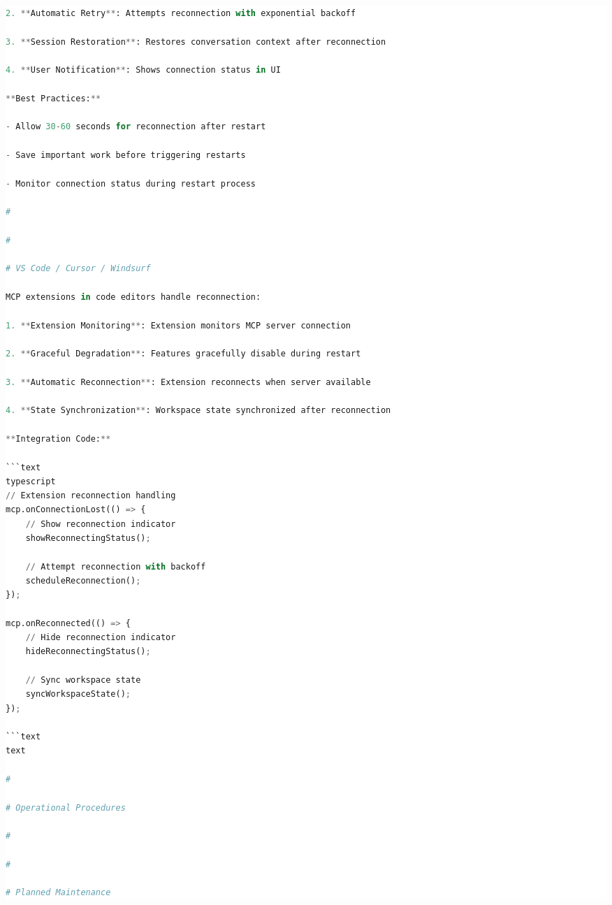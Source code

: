 ```python
2. **Automatic Retry**: Attempts reconnection with exponential backoff

3. **Session Restoration**: Restores conversation context after reconnection

4. **User Notification**: Shows connection status in UI

**Best Practices:**

- Allow 30-60 seconds for reconnection after restart

- Save important work before triggering restarts

- Monitor connection status during restart process

#

#

# VS Code / Cursor / Windsurf

MCP extensions in code editors handle reconnection:

1. **Extension Monitoring**: Extension monitors MCP server connection

2. **Graceful Degradation**: Features gracefully disable during restart

3. **Automatic Reconnection**: Extension reconnects when server available

4. **State Synchronization**: Workspace state synchronized after reconnection

**Integration Code:**

```text
typescript
// Extension reconnection handling
mcp.onConnectionLost(() => {
    // Show reconnection indicator
    showReconnectingStatus();
    
    // Attempt reconnection with backoff
    scheduleReconnection();
});

mcp.onReconnected(() => {
    // Hide reconnection indicator
    hideReconnectingStatus();
    
    // Sync workspace state
    syncWorkspaceState();
});

```text
text

#

# Operational Procedures

#

#

# Planned Maintenance
```